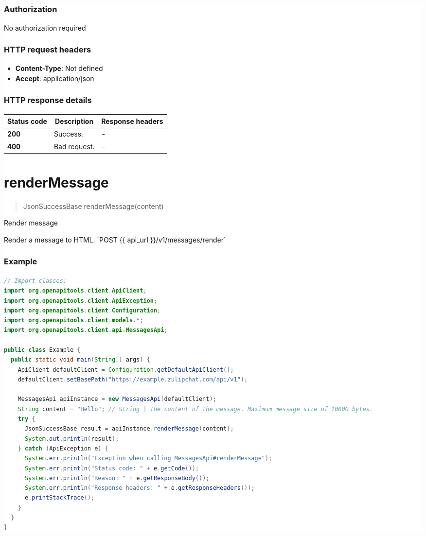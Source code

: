 ### Authorization

No authorization required

### HTTP request headers

 - **Content-Type**: Not defined
 - **Accept**: application/json

### HTTP response details
| Status code | Description | Response headers |
|-------------|-------------|------------------|
**200** | Success. |  -  |
**400** | Bad request. |  -  |

<a name="renderMessage"></a>
# **renderMessage**
> JsonSuccessBase renderMessage(content)

Render message

Render a message to HTML.  &#x60;POST {{ api_url }}/v1/messages/render&#x60; 

### Example
```java
// Import classes:
import org.openapitools.client.ApiClient;
import org.openapitools.client.ApiException;
import org.openapitools.client.Configuration;
import org.openapitools.client.models.*;
import org.openapitools.client.api.MessagesApi;

public class Example {
  public static void main(String[] args) {
    ApiClient defaultClient = Configuration.getDefaultApiClient();
    defaultClient.setBasePath("https://example.zulipchat.com/api/v1");

    MessagesApi apiInstance = new MessagesApi(defaultClient);
    String content = "Hello"; // String | The content of the message. Maximum message size of 10000 bytes. 
    try {
      JsonSuccessBase result = apiInstance.renderMessage(content);
      System.out.println(result);
    } catch (ApiException e) {
      System.err.println("Exception when calling MessagesApi#renderMessage");
      System.err.println("Status code: " + e.getCode());
      System.err.println("Reason: " + e.getResponseBody());
      System.err.println("Response headers: " + e.getResponseHeaders());
      e.printStackTrace();
    }
  }
}
```
